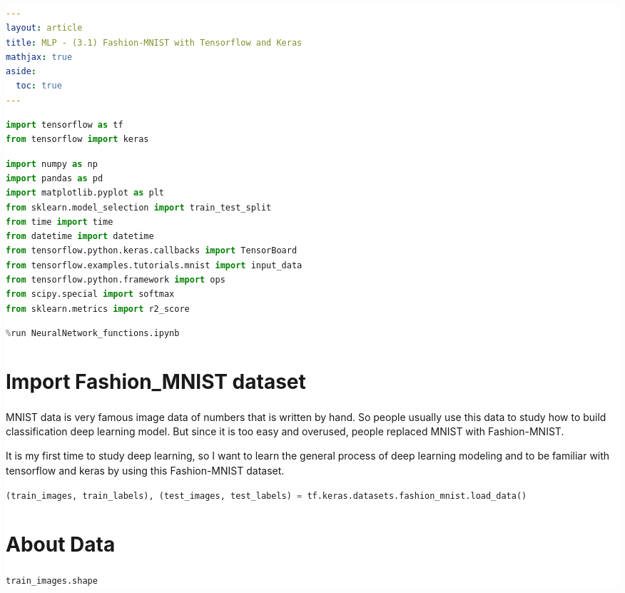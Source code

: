 ```yaml
---
layout: article
title: MLP - (3.1) Fashion-MNIST with Tensorflow and Keras
mathjax: true
aside:
  toc: true
---
```


```python
import tensorflow as tf
from tensorflow import keras
```


```python
import numpy as np
import pandas as pd
import matplotlib.pyplot as plt
from sklearn.model_selection import train_test_split
from time import time
from datetime import datetime
from tensorflow.python.keras.callbacks import TensorBoard
from tensorflow.examples.tutorials.mnist import input_data
from tensorflow.python.framework import ops
from scipy.special import softmax
from sklearn.metrics import r2_score
```


```python
%run NeuralNetwork_functions.ipynb
```

# Import Fashion_MNIST dataset

MNIST data is very famous image data of numbers that is written by hand. So people usually use this data to study how to build classification deep learning model. But since it is too easy and overused, people replaced MNIST with Fashion-MNIST.        
             
It is my first time to study deep learning, so I want to learn the general process of deep learning modeling and to be familiar with tensorflow and keras by using this Fashion-MNIST dataset.


```python
(train_images, train_labels), (test_images, test_labels) = tf.keras.datasets.fashion_mnist.load_data()

```

# About Data


```python
train_images.shape

```
